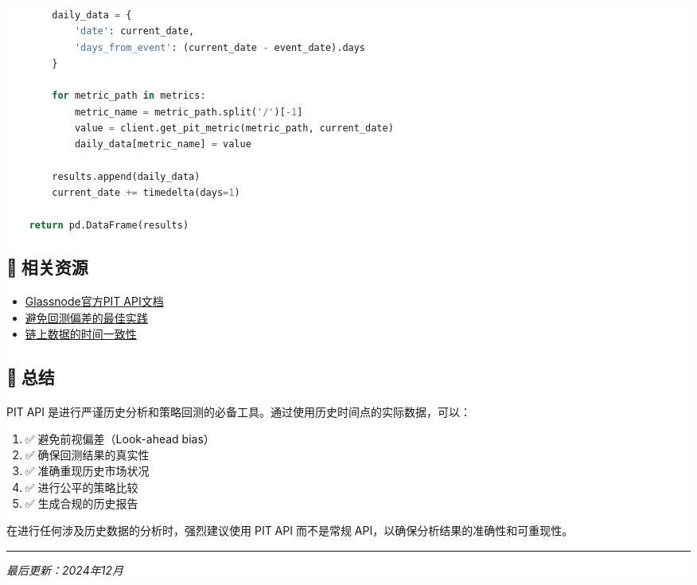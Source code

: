 ```python
        daily_data = {
            'date': current_date,
            'days_from_event': (current_date - event_date).days
        }
        
        for metric_path in metrics:
            metric_name = metric_path.split('/')[-1]
            value = client.get_pit_metric(metric_path, current_date)
            daily_data[metric_name] = value
        
        results.append(daily_data)
        current_date += timedelta(days=1)
    
    return pd.DataFrame(results)
```

## 🔗 相关资源

- [Glassnode官方PIT API文档](https://docs.glassnode.com/basic-api/endpoints/pit)
- [避免回测偏差的最佳实践](https://academy.glassnode.com/backtesting)
- [链上数据的时间一致性](https://insights.glassnode.com/point-in-time-data)

## 📝 总结

PIT API 是进行严谨历史分析和策略回测的必备工具。通过使用历史时间点的实际数据，可以：

1. ✅ 避免前视偏差（Look-ahead bias）
2. ✅ 确保回测结果的真实性
3. ✅ 准确重现历史市场状况
4. ✅ 进行公平的策略比较
5. ✅ 生成合规的历史报告

在进行任何涉及历史数据的分析时，强烈建议使用 PIT API 而不是常规 API，以确保分析结果的准确性和可重现性。

---

*最后更新：2024年12月*
